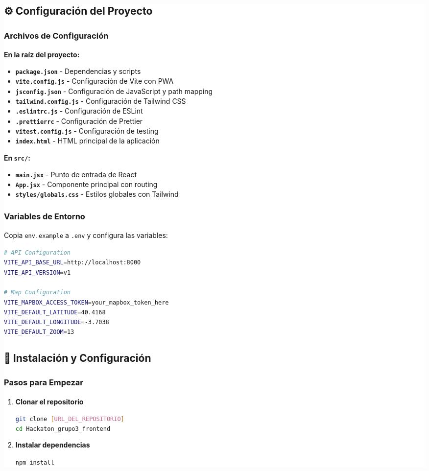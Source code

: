 ```
```

## ⚙️ Configuración del Proyecto

### Archivos de Configuración

**En la raíz del proyecto:**
- **`package.json`** - Dependencias y scripts
- **`vite.config.js`** - Configuración de Vite con PWA
- **`jsconfig.json`** - Configuración de JavaScript y path mapping
- **`tailwind.config.js`** - Configuración de Tailwind CSS
- **`.eslintrc.js`** - Configuración de ESLint
- **`.prettierrc`** - Configuración de Prettier
- **`vitest.config.js`** - Configuración de testing
- **`index.html`** - HTML principal de la aplicación

**En `src/`:**
- **`main.jsx`** - Punto de entrada de React
- **`App.jsx`** - Componente principal con routing
- **`styles/globals.css`** - Estilos globales con Tailwind

### Variables de Entorno

Copia `env.example` a `.env` y configura las variables:

```bash
# API Configuration
VITE_API_BASE_URL=http://localhost:8000
VITE_API_VERSION=v1

# Map Configuration
VITE_MAPBOX_ACCESS_TOKEN=your_mapbox_token_here
VITE_DEFAULT_LATITUDE=40.4168
VITE_DEFAULT_LONGITUDE=-3.7038
VITE_DEFAULT_ZOOM=13
```

## 🚀 Instalación y Configuración



### Pasos para Empezar

1. **Clonar el repositorio**
   ```bash
   git clone [URL_DEL_REPOSITORIO]
   cd Hackaton_grupo3_frontend
   ```

2. **Instalar dependencias**
   ```bash
   npm install
   ```
